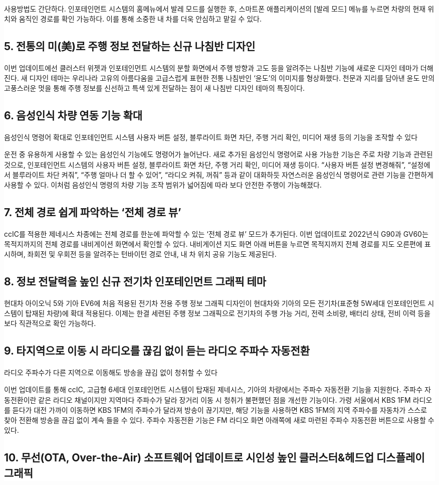 사용방법도 간단하다. 인포테인먼트 시스템의 홈메뉴에서 발레 모드를 실행한 후, 스마트폰 애플리케이션의 [발레 모드] 메뉴를 누르면 차량의 현재 위치와 움직인 경로를 확인 가능하다. 이를 통해 소중한 내 차를 더욱 안심하고 맡길 수 있다.

## 5. 전통의 미(美)로 주행 정보 전달하는 신규 나침반 디자인




이번 업데이트에선 클러스터 위젯과 인포테인먼트 시스템의 분할 화면에서 주행 방향과 고도 등을 알려주는 나침반 기능에 새로운 디자인 테마가 더해진다. 새 디자인 테마는 우리나라 고유의 아름다움을 고급스럽게 표현한 전통 나침반인 ‘윤도’의 이미지를 형상화했다. 천문과 지리를 담아낸 윤도 만의 고풍스러운 멋을 통해 주행 정보를 신선하고 특색 있게 전달하는 점이 새 나침반 디자인 테마의 특징이다.

## 6. 음성인식 차량 연동 기능 확대



음성인식 명령어 확대로 인포테인먼트 시스템 사용자 버튼 설정, 블루라이트 화면 차단, 주행 거리 확인, 미디어 재생 등의 기능을 조작할 수 있다



운전 중 유용하게 사용할 수 있는 음성인식 기능에도 명령어가 늘어난다. 새로 추가된 음성인식 명령어로 사용 가능한 기능은 주로 차량 기능과 관련된 것으로, 인포테인먼트 시스템의 사용자 버튼 설정, 블루라이트 화면 차단, 주행 거리 확인, 미디어 재생 등이다. “사용자 버튼 설정 변경해줘”, “설정에서 블루라이트 차단 켜줘”, “주행 얼마나 더 할 수 있어”, “라디오 켜줘, 꺼줘” 등과 같이 대화하듯 자연스러운 음성인식 명령어로 관련 기능을 간편하게 사용할 수 있다. 이처럼 음성인식 명령의 차량 기능 조작 범위가 넓어짐에 따라 보다 안전한 주행이 가능해졌다.

## 7. 전체 경로 쉽게 파악하는 ‘전체 경로 뷰’



ccIC를 적용한 제네시스 차종에는 전체 경로를 한눈에 파악할 수 있는 ‘전체 경로 뷰’ 모드가 추가된다. 이번 업데이트로 2022년식 G90과 GV60는 목적지까지의 전체 경로를 내비게이션 화면에서 확인할 수 있다. 내비게이션 지도 화면 아래 버튼을 누르면 목적지까지 전체 경로를 지도 오른편에 표시하며, 좌회전 및 우회전 등을 알려주는 턴바이턴 경로 안내, 내 차 위치 공유 기능도 제공된다.

## 8. 정보 전달력을 높인 신규 전기차 인포테인먼트 그래픽 테마



현대차 아이오닉 5와 기아 EV6에 처음 적용된 전기차 전용 주행 정보 그래픽 디자인이 현대차와 기아의 모든 전기차(표준형 5W세대 인포테인먼트 시스템이 탑재된 차량)에 확대 적용된다. 이제는 한결 세련된 주행 정보 그래픽으로 전기차의 주행 가능 거리, 전력 소비량, 배터리 상태, 전비 이력 등을 보다 직관적으로 확인 가능하다.

## 9. 타지역으로 이동 시 라디오를 끊김 없이 듣는 라디오 주파수 자동전환



라디오 주파수가 다른 지역으로 이동해도 방송을 끊김 없이 청취할 수 있다



이번 업데이트를 통해 ccIC, 고급형 6세대 인포테인먼트 시스템이 탑재된 제네시스, 기아의 차량에서는 주파수 자동전환 기능을 지원한다. 주파수 자동전환이란 같은 라디오 채널이지만 지역마다 주파수가 달라 장거리 이동 시 청취가 불편했던 점을 개선한 기능이다. 가령 서울에서 KBS 1FM 라디오를 듣다가 대전 가까이 이동하면 KBS 1FM의 주파수가 달라져 방송이 끊기지만, 해당 기능을 사용하면 KBS 1FM의 지역 주파수를 자동차가 스스로 찾아 전환해 방송을 끊김 없이 계속 들을 수 있다. 주파수 자동전환 기능은 FM 라디오 화면 아래쪽에 새로 마련된 주파수 자동전환 버튼으로 사용할 수 있다.

## 10. 무선(OTA, Over-the-Air) 소프트웨어 업데이트로 시인성 높인 클러스터&헤드업 디스플레이 그래픽


